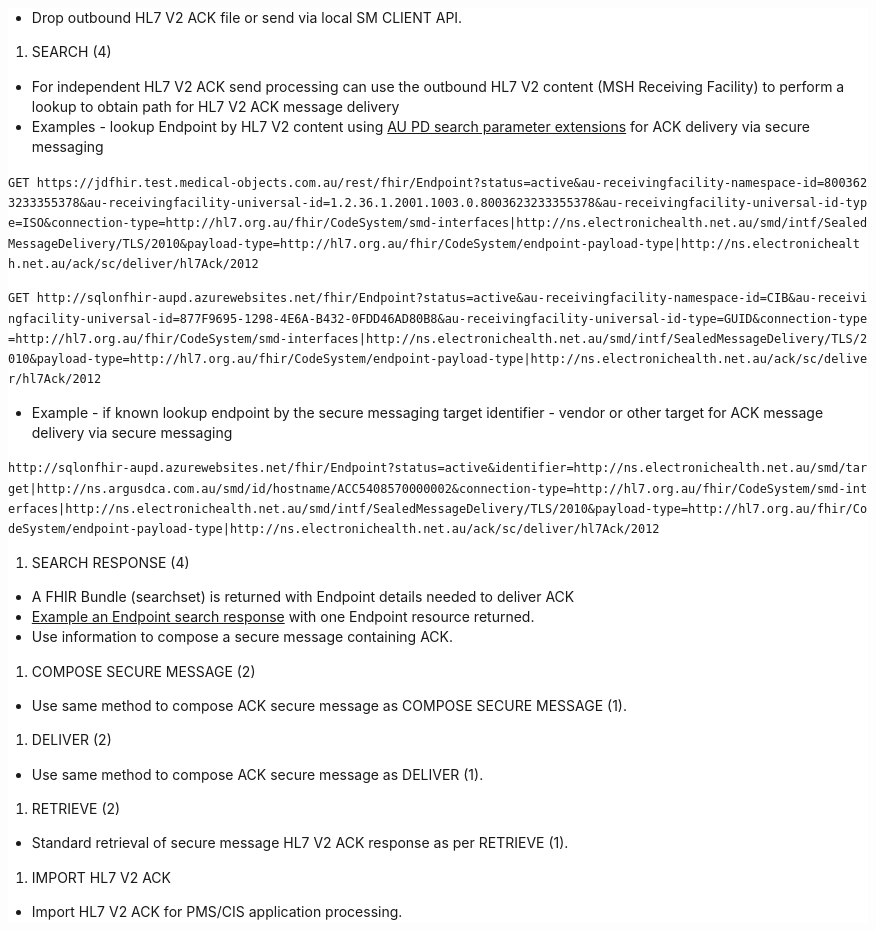 * Drop outbound HL7 V2 ACK file or send via local SM CLIENT API.
1. SEARCH (4)
* For independent HL7 V2 ACK send processing can use the outbound HL7 V2 content (MSH Receiving Facility) to perform a lookup to obtain path for HL7 V2 ACK message delivery
* Examples - lookup Endpoint by HL7 V2 content using [AU PD search parameter extensions](searchparams.html) for ACK delivery via secure messaging
```
GET https://jdfhir.test.medical-objects.com.au/rest/fhir/Endpoint?status=active&au-receivingfacility-namespace-id=8003623233355378&au-receivingfacility-universal-id=1.2.36.1.2001.1003.0.8003623233355378&au-receivingfacility-universal-id-type=ISO&connection-type=http://hl7.org.au/fhir/CodeSystem/smd-interfaces|http://ns.electronichealth.net.au/smd/intf/SealedMessageDelivery/TLS/2010&payload-type=http://hl7.org.au/fhir/CodeSystem/endpoint-payload-type|http://ns.electronichealth.net.au/ack/sc/deliver/hl7Ack/2012 
```
```
GET http://sqlonfhir-aupd.azurewebsites.net/fhir/Endpoint?status=active&au-receivingfacility-namespace-id=CIB&au-receivingfacility-universal-id=877F9695-1298-4E6A-B432-0FDD46AD80B8&au-receivingfacility-universal-id-type=GUID&connection-type=http://hl7.org.au/fhir/CodeSystem/smd-interfaces|http://ns.electronichealth.net.au/smd/intf/SealedMessageDelivery/TLS/2010&payload-type=http://hl7.org.au/fhir/CodeSystem/endpoint-payload-type|http://ns.electronichealth.net.au/ack/sc/deliver/hl7Ack/2012
```
* Example - if known lookup endpoint by the secure messaging target identifier - vendor or other target for ACK message delivery via secure messaging
```
http://sqlonfhir-aupd.azurewebsites.net/fhir/Endpoint?status=active&identifier=http://ns.electronichealth.net.au/smd/target|http://ns.argusdca.com.au/smd/id/hostname/ACC5408570000002&connection-type=http://hl7.org.au/fhir/CodeSystem/smd-interfaces|http://ns.electronichealth.net.au/smd/intf/SealedMessageDelivery/TLS/2010&payload-type=http://hl7.org.au/fhir/CodeSystem/endpoint-payload-type|http://ns.electronichealth.net.au/ack/sc/deliver/hl7Ack/2012
```
1. SEARCH RESPONSE (4)
* A FHIR Bundle (searchset) is returned with Endpoint details needed to deliver ACK
* [Example an Endpoint search response](Bundle-search3.html) with one Endpoint resource returned.
* Use information to compose a secure message containing ACK.
1. COMPOSE SECURE MESSAGE (2)
* Use same method to compose ACK secure message as COMPOSE SECURE MESSAGE (1).
1. DELIVER (2)
* Use same method to compose ACK secure message as DELIVER (1).
1. RETRIEVE (2)
* Standard retrieval of secure message HL7 V2 ACK response as per RETRIEVE (1).
1. IMPORT HL7 V2 ACK
* Import HL7 V2 ACK for PMS/CIS application processing.

